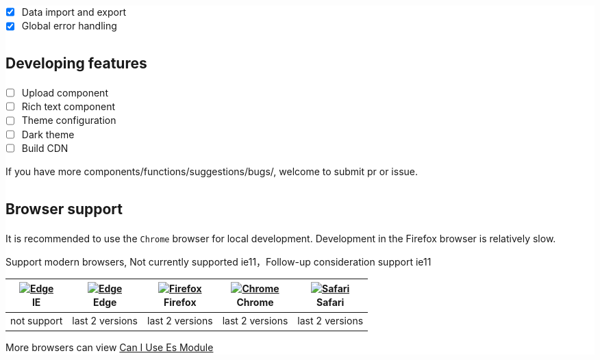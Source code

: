 - [x] Data import and export
- [x] Global error handling

## Developing features

- [ ] Upload component
- [ ] Rich text component
- [ ] Theme configuration
- [ ] Dark theme
- [ ] Build CDN

If you have more components/functions/suggestions/bugs/, welcome to submit pr or issue.

## Browser support

It is recommended to use the `Chrome` browser for local development. Development in the Firefox browser is relatively slow.

Support modern browsers, Not currently supported ie11，Follow-up consideration support ie11

| [<img src="https://raw.githubusercontent.com/alrra/browser-logos/master/src/edge/edge_48x48.png" alt=" Edge" width="24px" height="24px" />](http://godban.github.io/browsers-support-badges/)</br>IE | [<img src="https://raw.githubusercontent.com/alrra/browser-logos/master/src/edge/edge_48x48.png" alt=" Edge" width="24px" height="24px" />](http://godban.github.io/browsers-support-badges/)</br>Edge | [<img src="https://raw.githubusercontent.com/alrra/browser-logos/master/src/firefox/firefox_48x48.png" alt="Firefox" width="24px" height="24px" />](http://godban.github.io/browsers-support-badges/)</br>Firefox | [<img src="https://raw.githubusercontent.com/alrra/browser-logos/master/src/chrome/chrome_48x48.png" alt="Chrome" width="24px" height="24px" />](http://godban.github.io/browsers-support-badges/)</br>Chrome | [<img src="https://raw.githubusercontent.com/alrra/browser-logos/master/src/safari/safari_48x48.png" alt="Safari" width="24px" height="24px" />](http://godban.github.io/browsers-support-badges/)</br>Safari |
| :-: | :-: | :-: | :-: | :-: |
| not support | last 2 versions | last 2 versions | last 2 versions | last 2 versions |

More browsers can view [Can I Use Es Module](https://caniuse.com/?search=ES%20Module)
